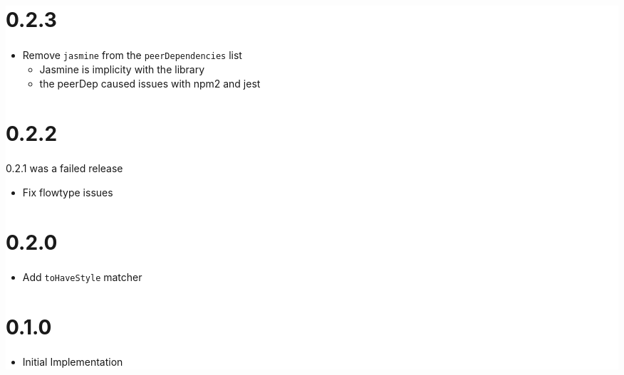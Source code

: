 0.2.3
=====
  * Remove `jasmine` from the `peerDependencies` list
    * Jasmine is implicity with the library
    * the peerDep caused issues with npm2 and jest

0.2.2
=====
0.2.1 was a failed release
  * Fix flowtype issues

0.2.0
=====
  * Add `toHaveStyle` matcher

0.1.0
=====
  * Initial Implementation
